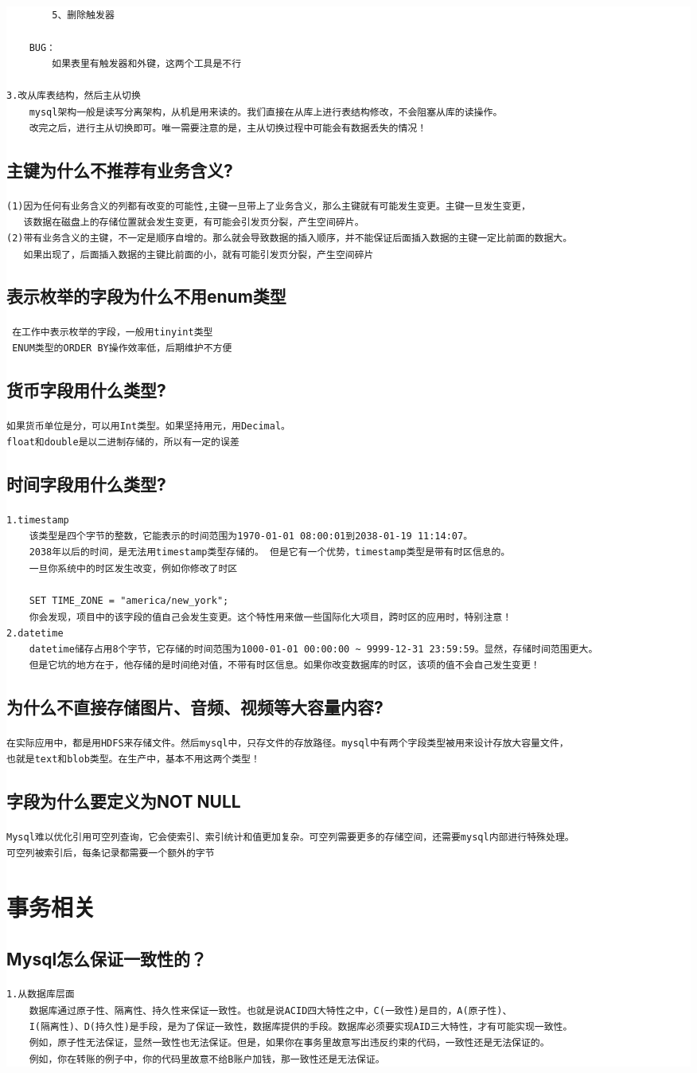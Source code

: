             5、删除触发器
            
        BUG：
            如果表里有触发器和外键，这两个工具是不行
            
    3.改从库表结构，然后主从切换
        mysql架构一般是读写分离架构，从机是用来读的。我们直接在从库上进行表结构修改，不会阻塞从库的读操作。
        改完之后，进行主从切换即可。唯一需要注意的是，主从切换过程中可能会有数据丢失的情况！
        
## 主键为什么不推荐有业务含义?
    (1)因为任何有业务含义的列都有改变的可能性,主键一旦带上了业务含义，那么主键就有可能发生变更。主键一旦发生变更，
       该数据在磁盘上的存储位置就会发生变更，有可能会引发页分裂，产生空间碎片。
    (2)带有业务含义的主键，不一定是顺序自增的。那么就会导致数据的插入顺序，并不能保证后面插入数据的主键一定比前面的数据大。
       如果出现了，后面插入数据的主键比前面的小，就有可能引发页分裂，产生空间碎片
 

## 表示枚举的字段为什么不用enum类型      
     在工作中表示枚举的字段，一般用tinyint类型
     ENUM类型的ORDER BY操作效率低，后期维护不方便
     

## 货币字段用什么类型?
    如果货币单位是分，可以用Int类型。如果坚持用元，用Decimal。
    float和double是以二进制存储的，所以有一定的误差
    
## 时间字段用什么类型?
    1.timestamp
        该类型是四个字节的整数，它能表示的时间范围为1970-01-01 08:00:01到2038-01-19 11:14:07。
        2038年以后的时间，是无法用timestamp类型存储的。 但是它有一个优势，timestamp类型是带有时区信息的。
        一旦你系统中的时区发生改变，例如你修改了时区
        
        SET TIME_ZONE = "america/new_york";
        你会发现，项目中的该字段的值自己会发生变更。这个特性用来做一些国际化大项目，跨时区的应用时，特别注意！
    2.datetime
        datetime储存占用8个字节，它存储的时间范围为1000-01-01 00:00:00 ~ 9999-12-31 23:59:59。显然，存储时间范围更大。
        但是它坑的地方在于，他存储的是时间绝对值，不带有时区信息。如果你改变数据库的时区，该项的值不会自己发生变更！
        
## 为什么不直接存储图片、音频、视频等大容量内容?
    在实际应用中，都是用HDFS来存储文件。然后mysql中，只存文件的存放路径。mysql中有两个字段类型被用来设计存放大容量文件，
    也就是text和blob类型。在生产中，基本不用这两个类型！
    
## 字段为什么要定义为NOT NULL
    Mysql难以优化引用可空列查询，它会使索引、索引统计和值更加复杂。可空列需要更多的存储空间，还需要mysql内部进行特殊处理。
    可空列被索引后，每条记录都需要一个额外的字节

# 事务相关
## Mysql怎么保证一致性的？ 
    1.从数据库层面
        数据库通过原子性、隔离性、持久性来保证一致性。也就是说ACID四大特性之中，C(一致性)是目的，A(原子性)、
        I(隔离性)、D(持久性)是手段，是为了保证一致性，数据库提供的手段。数据库必须要实现AID三大特性，才有可能实现一致性。
        例如，原子性无法保证，显然一致性也无法保证。但是，如果你在事务里故意写出违反约束的代码，一致性还是无法保证的。
        例如，你在转账的例子中，你的代码里故意不给B账户加钱，那一致性还是无法保证。
    